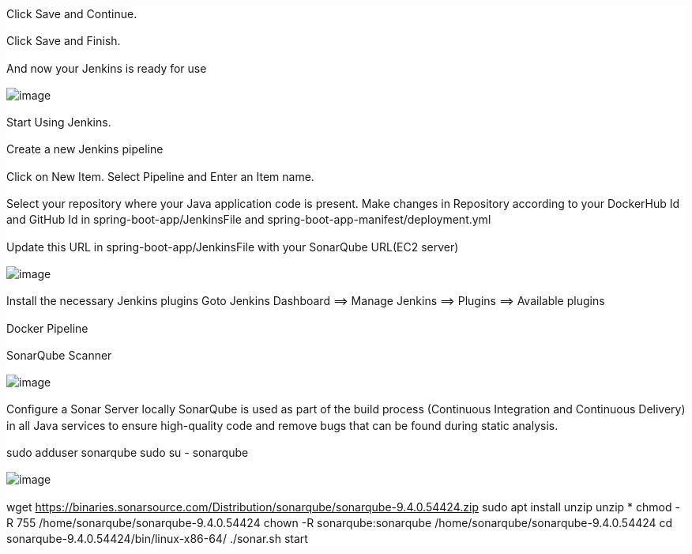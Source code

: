 
Click Save and Continue.

Click Save and Finish.

And now your Jenkins is ready for use



![image](https://user-images.githubusercontent.com/122585172/235339916-4f310754-e4e4-4525-bb24-7f0427d7374d.png)




Start Using Jenkins.

Create a new Jenkins pipeline


Click on New Item. Select Pipeline and Enter an Item name.

Select your repository where your Java application code is present. Make changes in Repository according to your DockerHub Id and GitHub Id in spring-boot-app/JenkinsFile and spring-boot-app-manifest/deployment.yml

Update this URL in spring-boot-app/JenkinsFile with your SonarQube URL(EC2 server)


![image](https://user-images.githubusercontent.com/122585172/235339933-4c539793-789c-49c5-8796-e510ac903ac6.png)



Install the necessary Jenkins plugins
Goto Jenkins Dashboard \==> Manage Jenkins \==> Plugins \==> Available plugins

Docker Pipeline

SonarQube Scanner

![image](https://user-images.githubusercontent.com/122585172/235339964-71186e81-5b5a-46d1-8cdb-7016609cbcd1.png)

Configure a Sonar Server locally
SonarQube is used as part of the build process (Continuous Integration and Continuous Delivery) in all Java services to ensure high-quality code and remove bugs that can be found during static analysis.


sudo adduser sonarqube
sudo su - sonarqube



![image](https://user-images.githubusercontent.com/122585172/235339971-f91b0ea8-4df4-468e-a0b0-2513b8afbbf2.png)



wget https://binaries.sonarsource.com/Distribution/sonarqube/sonarqube-9.4.0.54424.zip
sudo apt install unzip
unzip *
chmod -R 755 /home/sonarqube/sonarqube-9.4.0.54424
chown -R sonarqube:sonarqube /home/sonarqube/sonarqube-9.4.0.54424
cd sonarqube-9.4.0.54424/bin/linux-x86-64/
./sonar.sh start
